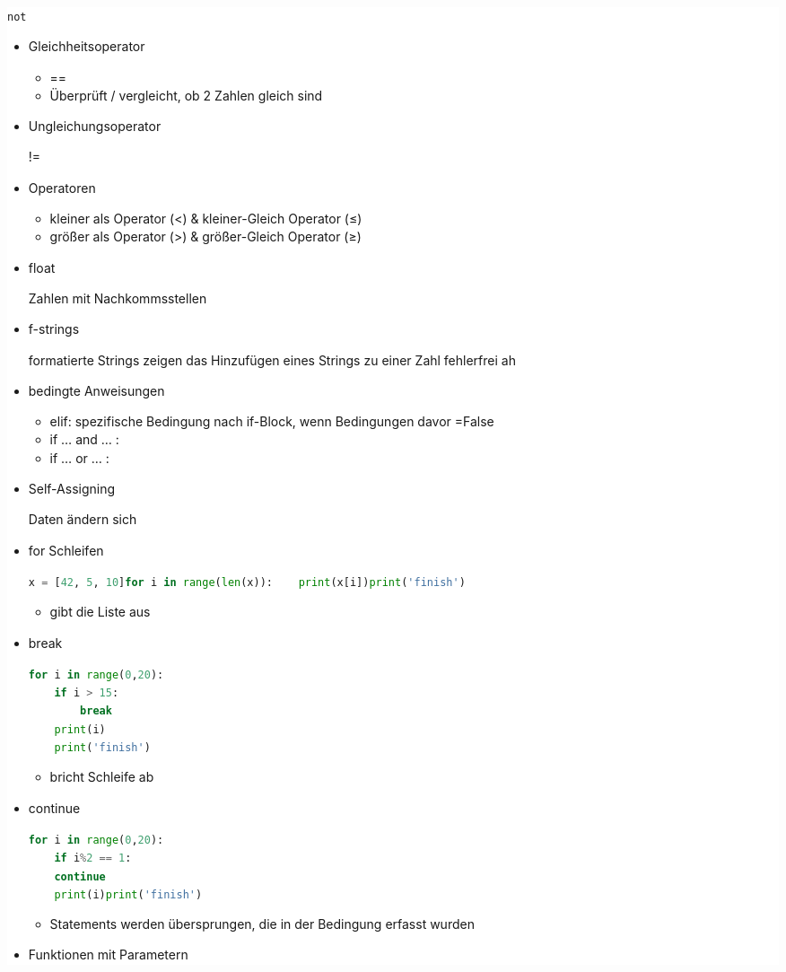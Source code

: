     not
    
- Gleichheitsoperator
    
    - ==
    - Überprüft / vergleicht, ob 2 Zahlen gleich sind
- Ungleichungsoperator
    
    !=
    
- Operatoren
    
    - kleiner als Operator (<) & kleiner-Gleich Operator (≤)
    - größer als Operator (>) & größer-Gleich Operator (≥)
- float
    
    Zahlen mit Nachkommsstellen
    
- f-strings
    
    formatierte Strings zeigen das Hinzufügen eines Strings zu einer Zahl fehlerfrei ah
    
- bedingte Anweisungen
    
    - elif: spezifische Bedingung nach if-Block, wenn Bedingungen davor =False
    - if … and … :
    - if … or … :
- Self-Assigning
    
    Daten ändern sich
    
- for Schleifen
    
    ```python
    x = [42, 5, 10]for i in range(len(x)):    print(x[i])print('finish')
    ```
    
    - gibt die Liste aus
- break
    
    ```python
    for i in range(0,20):    
    	if i > 15:        
    		break    
    	print(i)
    	print('finish')
    ```
    
    - bricht Schleife ab
- continue
    
    ```python
    for i in range(0,20):    
    	if i%2 == 1:        
    	continue    
    	print(i)print('finish')
    ```
    
    - Statements werden übersprungen, die in der Bedingung erfasst wurden
- Funktionen mit Parametern
    